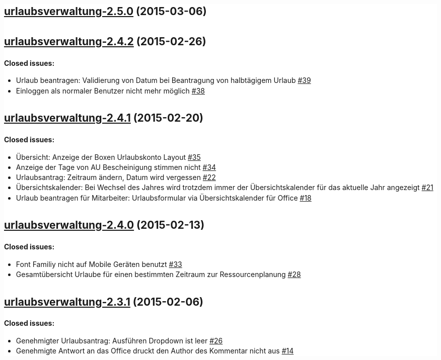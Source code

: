 ## [urlaubsverwaltung-2.5.0](https://github.com/synyx/urlaubsverwaltung/releases/tag/urlaubsverwaltung-2.5.0) (2015-03-06)

## [urlaubsverwaltung-2.4.2](https://github.com/synyx/urlaubsverwaltung/releases/tag/urlaubsverwaltung-2.4.2) (2015-02-26)

**Closed issues:**

- Urlaub beantragen: Validierung von Datum bei Beantragung von halbtägigem Urlaub  [\#39](https://github.com/synyx/urlaubsverwaltung/issues/39)
- Einloggen als normaler Benutzer nicht mehr möglich [\#38](https://github.com/synyx/urlaubsverwaltung/issues/38)

## [urlaubsverwaltung-2.4.1](https://github.com/synyx/urlaubsverwaltung/releases/tag/urlaubsverwaltung-2.4.1) (2015-02-20)

**Closed issues:**

- Übersicht: Anzeige der Boxen Urlaubskonto Layout [\#35](https://github.com/synyx/urlaubsverwaltung/issues/35)
- Anzeige der Tage von AU Bescheinigung stimmen nicht [\#34](https://github.com/synyx/urlaubsverwaltung/issues/34)
- Urlaubsantrag: Zeitraum ändern, Datum wird vergessen [\#22](https://github.com/synyx/urlaubsverwaltung/issues/22)
- Übersichtskalender: Bei Wechsel des Jahres wird trotzdem immer der Übersichtskalender für das aktuelle Jahr angezeigt [\#21](https://github.com/synyx/urlaubsverwaltung/issues/21)
- Urlaub beantragen für Mitarbeiter: Urlaubsformular via Übersichtskalender für Office [\#18](https://github.com/synyx/urlaubsverwaltung/issues/18)

## [urlaubsverwaltung-2.4.0](https://github.com/synyx/urlaubsverwaltung/releases/tag/urlaubsverwaltung-2.4.0) (2015-02-13)

**Closed issues:**

- Font Familiy nicht auf Mobile Geräten benutzt [\#33](https://github.com/synyx/urlaubsverwaltung/issues/33)
- Gesamtübersicht Urlaube für einen bestimmten Zeitraum zur Ressourcenplanung [\#28](https://github.com/synyx/urlaubsverwaltung/issues/28)

## [urlaubsverwaltung-2.3.1](https://github.com/synyx/urlaubsverwaltung/releases/tag/urlaubsverwaltung-2.3.1) (2015-02-06)

**Closed issues:**

- Genehmigter Urlaubsantrag: Ausführen Dropdown ist leer [\#26](https://github.com/synyx/urlaubsverwaltung/issues/26)
- Genehmigte Antwort an das Office druckt den Author des Kommentar nicht aus [\#14](https://github.com/synyx/urlaubsverwaltung/issues/14)
